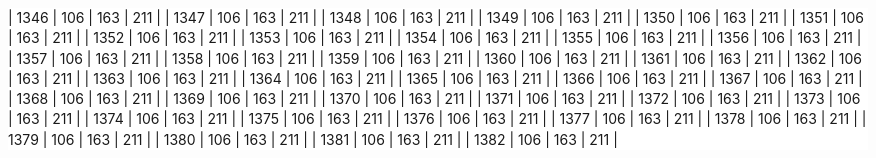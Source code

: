 | 1346 |  106 | 163 | 211 |
| 1347 |  106 | 163 | 211 |
| 1348 |  106 | 163 | 211 |
| 1349 |  106 | 163 | 211 |
| 1350 |  106 | 163 | 211 |
| 1351 |  106 | 163 | 211 |
| 1352 |  106 | 163 | 211 |
| 1353 |  106 | 163 | 211 |
| 1354 |  106 | 163 | 211 |
| 1355 |  106 | 163 | 211 |
| 1356 |  106 | 163 | 211 |
| 1357 |  106 | 163 | 211 |
| 1358 |  106 | 163 | 211 |
| 1359 |  106 | 163 | 211 |
| 1360 |  106 | 163 | 211 |
| 1361 |  106 | 163 | 211 |
| 1362 |  106 | 163 | 211 |
| 1363 |  106 | 163 | 211 |
| 1364 |  106 | 163 | 211 |
| 1365 |  106 | 163 | 211 |
| 1366 |  106 | 163 | 211 |
| 1367 |  106 | 163 | 211 |
| 1368 |  106 | 163 | 211 |
| 1369 |  106 | 163 | 211 |
| 1370 |  106 | 163 | 211 |
| 1371 |  106 | 163 | 211 |
| 1372 |  106 | 163 | 211 |
| 1373 |  106 | 163 | 211 |
| 1374 |  106 | 163 | 211 |
| 1375 |  106 | 163 | 211 |
| 1376 |  106 | 163 | 211 |
| 1377 |  106 | 163 | 211 |
| 1378 |  106 | 163 | 211 |
| 1379 |  106 | 163 | 211 |
| 1380 |  106 | 163 | 211 |
| 1381 |  106 | 163 | 211 |
| 1382 |  106 | 163 | 211 |